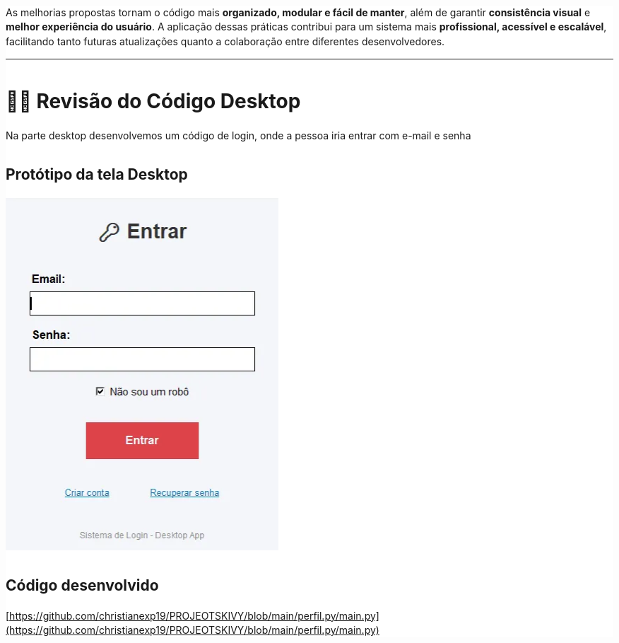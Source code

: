 As melhorias propostas tornam o código mais **organizado, modular e fácil de manter**, além de garantir **consistência visual** e **melhor experiência do usuário**. A aplicação dessas práticas contribui para um sistema mais **profissional, acessível e escalável**, facilitando tanto futuras atualizações quanto a colaboração entre diferentes desenvolvedores.

---

# 👨‍💻 Revisão do Código Desktop

Na parte desktop desenvolvemos um código de login, onde a pessoa iria entrar com e-mail e senha

## Protótipo da tela Desktop

![Captura de tela 2025-09-16 153109.png](Captura_de_tela_2025-09-16_153109.png)

## Código desenvolvido

[https://github.com/christianexp19/PROJEOTSKIVY/blob/main/perfil.py/main.py](https://github.com/christianexp19/PROJEOTSKIVY/blob/main/perfil.py/main.py)

